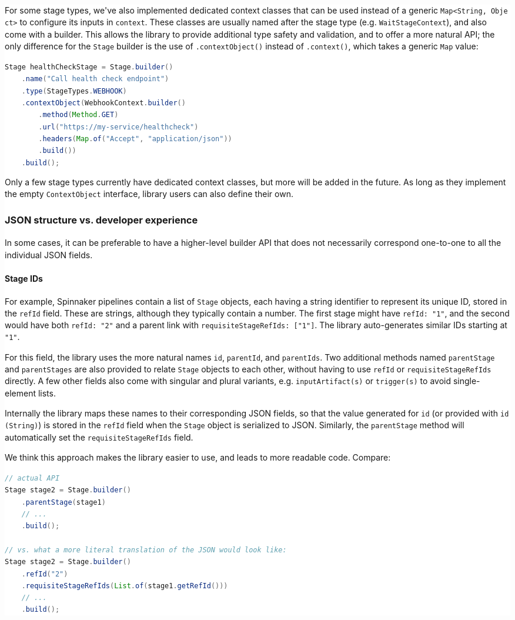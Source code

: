 For some stage types, we've also implemented dedicated context classes that can be used instead of a generic `Map<String, Object>` to configure its inputs in `context`. These classes are usually named after the stage type (e.g. `WaitStageContext`), and also come with a builder. This allows the library to provide additional type safety and validation, and to offer a more natural API; the only difference for the `Stage` builder is the use of `.contextObject()` instead of `.context()`, which takes a generic `Map` value:

```java
Stage healthCheckStage = Stage.builder()
    .name("Call health check endpoint")
    .type(StageTypes.WEBHOOK)
    .contextObject(WebhookContext.builder()
        .method(Method.GET)
        .url("https://my-service/healthcheck")
        .headers(Map.of("Accept", "application/json"))
        .build())
    .build();
```

Only a few stage types currently have dedicated context classes, but more will be added in the future. As long as they implement the empty `ContextObject` interface, library users can also define their own.

### JSON structure vs. developer experience

In some cases, it can be preferable to have a higher-level builder API that does not necessarily correspond one-to-one to all the individual JSON fields.

#### Stage IDs

For example, Spinnaker pipelines contain a list of `Stage` objects, each having a string identifier to represent its unique ID, stored in the `refId` field. These are strings, although they typically contain a number. The first stage might have `refId: "1"`, and the second would have both `refId: "2"` and a parent link with `requisiteStageRefIds: ["1"]`. The library auto-generates similar IDs starting at `"1"`.

For this field, the library uses the more natural names `id`, `parentId`, and `parentIds`. Two additional methods named `parentStage` and `parentStages` are also provided to relate `Stage` objects to each other, without having to use `refId` or `requisiteStageRefIds` directly. A few other fields also come with singular and plural variants, e.g. `inputArtifact(s)` or `trigger(s)` to avoid single-element lists.

Internally the library maps these names to their corresponding JSON fields, so that the value generated for `id` (or provided with `id(String)`) is stored in the `refId` field when the `Stage` object is serialized to JSON. Similarly, the `parentStage` method will automatically set the `requisiteStageRefIds` field.

We think this approach makes the library easier to use, and leads to more readable code. Compare:

```java
// actual API
Stage stage2 = Stage.builder()
    .parentStage(stage1)
    // ...
    .build();

// vs. what a more literal translation of the JSON would look like:
Stage stage2 = Stage.builder()
    .refId("2")
    .requisiteStageRefIds(List.of(stage1.getRefId()))
    // ...
    .build();
```
